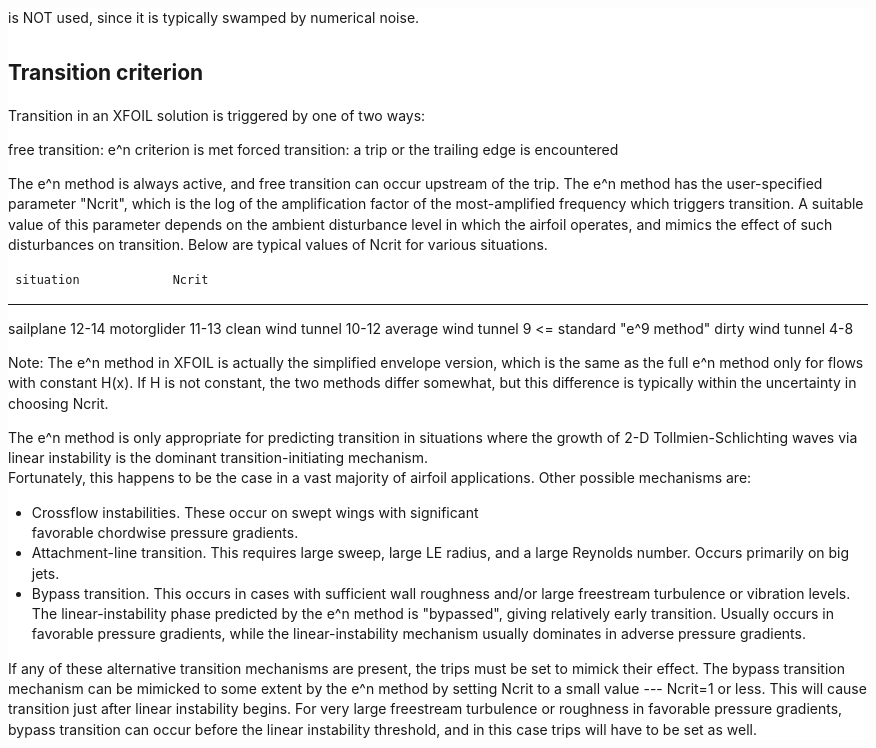 is NOT used, since it is typically swamped by numerical noise.

## Transition criterion

Transition in an XFOIL solution is triggered by one of two ways:

  free  transition:  e^n criterion is met
 forced transition:  a trip or the trailing edge is encountered

The e^n method is always active, and free transition can occur
upstream of the trip.  The e^n method has the user-specified 
parameter "Ncrit", which is the log of the amplification factor
of the most-amplified frequency which triggers transition.
A suitable value of this parameter depends on the ambient
disturbance level in which the airfoil operates, and mimics
the effect of such disturbances on transition.  Below are typical 
values of Ncrit for various situations.

     situation             Ncrit
  -----------------        -----
  sailplane                12-14
  motorglider              11-13
  clean wind tunnel        10-12
  average wind tunnel        9     <=  standard "e^9 method"
  dirty wind tunnel         4-8

Note: The e^n method in XFOIL is actually the simplified envelope 
version, which is the same as the full e^n method only for flows 
with constant H(x). If H is not constant, the two methods differ
somewhat, but this difference is typically within the uncertainty
in choosing Ncrit.

The e^n method is only appropriate for predicting transition in 
situations where the growth of 2-D Tollmien-Schlichting waves via
linear instability is the dominant transition-initiating mechanism.  
Fortunately, this happens to be the case in a vast majority of airfoil 
applications.  Other possible mechanisms are:

- Crossflow instabilities. These occur on swept wings with significant  
  favorable chordwise pressure gradients.
- Attachment-line transition.  This requires large sweep, large LE
  radius, and a large Reynolds number.  Occurs primarily on big jets.
- Bypass transition.  This occurs in cases with sufficient wall
  roughness and/or large freestream turbulence or vibration levels.
  The linear-instability phase predicted by the e^n method is
  "bypassed", giving relatively early transition.  Usually occurs
  in favorable pressure gradients, while the linear-instability
  mechanism usually dominates in adverse pressure gradients.

If any of these alternative transition mechanisms are present, the
trips must be set to mimick their effect.  The bypass transition
mechanism can be mimicked to some extent by the e^n method by 
setting Ncrit to a small value --- Ncrit=1 or less.  This will 
cause transition just after linear instability begins.  For
very large freestream turbulence or roughness in favorable
pressure gradients, bypass transition can occur before the 
linear instability threshold, and in this case trips will have 
to be set as well.